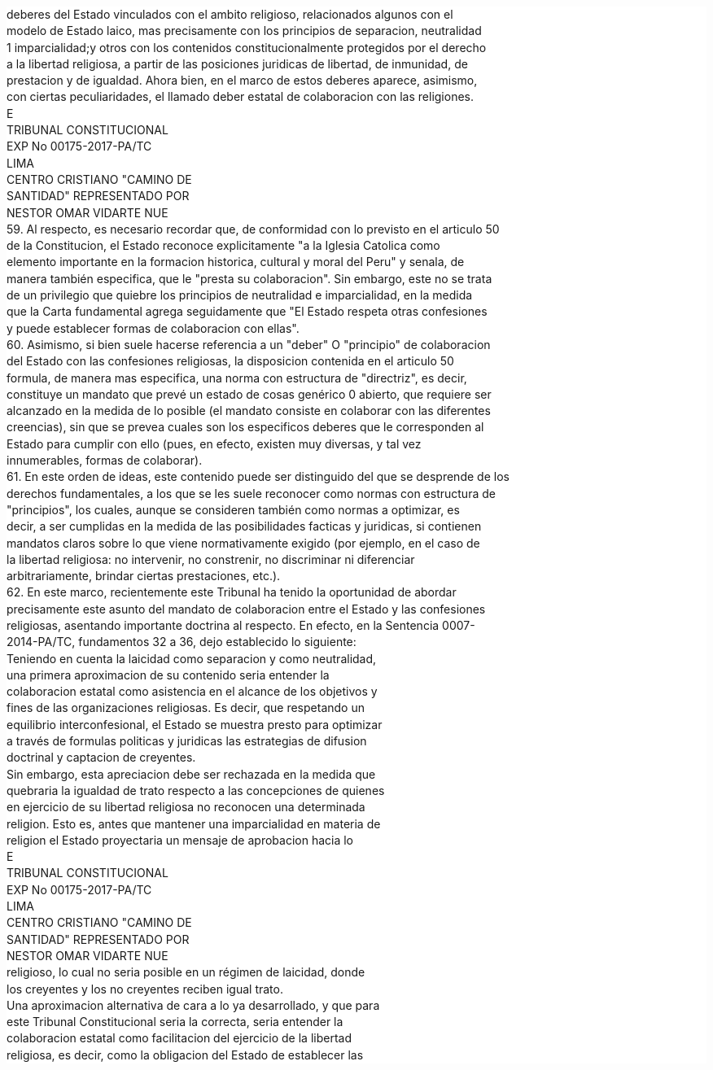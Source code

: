 deberes del Estado vinculados con el ambito religioso, relacionados algunos con el  
modelo de Estado laico, mas precisamente con los principios de separacion, neutralidad  
1 imparcialidad;y otros con los contenidos constitucionalmente protegidos por el derecho  
a la libertad religiosa, a partir de las posiciones juridicas de libertad, de inmunidad, de  
prestacion y de igualdad. Ahora bien, en el marco de estos deberes aparece, asimismo,  
con ciertas peculiaridades, el llamado deber estatal de colaboracion con las religiones.  
E  
TRIBUNAL CONSTITUCIONAL  
EXP No 00175-2017-PA/TC  
LIMA  
CENTRO CRISTIANO "CAMINO DE  
SANTIDAD" REPRESENTADO POR  
NESTOR OMAR VIDARTE NUE  
59. Al respecto, es necesario recordar que, de conformidad con lo previsto en el articulo 50  
de la Constitucion, el Estado reconoce explicitamente "a la Iglesia Catolica como  
elemento importante en la formacion historica, cultural y moral del Peru" y senala, de  
manera también especifica, que le "presta su colaboracion". Sin embargo, este no se trata  
de un privilegio que quiebre los principios de neutralidad e imparcialidad, en la medida  
que la Carta fundamental agrega seguidamente que "El Estado respeta otras confesiones  
y puede establecer formas de colaboracion con ellas".  
60. Asimismo, si bien suele hacerse referencia a un "deber" O "principio" de colaboracion  
del Estado con las confesiones religiosas, la disposicion contenida en el articulo 50  
formula, de manera mas especifica, una norma con estructura de "directriz", es decir,  
constituye un mandato que prevé un estado de cosas genérico 0 abierto, que requiere ser  
alcanzado en la medida de lo posible (el mandato consiste en colaborar con las diferentes  
creencias), sin que se prevea cuales son los especificos deberes que le corresponden al  
Estado para cumplir con ello (pues, en efecto, existen muy diversas, y tal vez  
innumerables, formas de colaborar).  
61. En este orden de ideas, este contenido puede ser distinguido del que se desprende de los  
derechos fundamentales, a los que se les suele reconocer como normas con estructura de  
"principios", los cuales, aunque se consideren también como normas a optimizar, es  
decir, a ser cumplidas en la medida de las posibilidades facticas y juridicas, si contienen  
mandatos claros sobre lo que viene normativamente exigido (por ejemplo, en el caso de  
la libertad religiosa: no intervenir, no constrenir, no discriminar ni diferenciar  
arbitrariamente, brindar ciertas prestaciones, etc.).  
62. En este marco, recientemente este Tribunal ha tenido la oportunidad de abordar  
precisamente este asunto del mandato de colaboracion entre el Estado y las confesiones  
religiosas, asentando importante doctrina al respecto. En efecto, en la Sentencia 0007-  
2014-PA/TC, fundamentos 32 a 36, dejo establecido lo siguiente:  
Teniendo en cuenta la laicidad como separacion y como neutralidad,  
una primera aproximacion de su contenido seria entender la  
colaboracion estatal como asistencia en el alcance de los objetivos y  
fines de las organizaciones religiosas. Es decir, que respetando un  
equilibrio interconfesional, el Estado se muestra presto para optimizar  
a través de formulas politicas y juridicas las estrategias de difusion  
doctrinal y captacion de creyentes.  
Sin embargo, esta apreciacion debe ser rechazada en la medida que  
quebraria la igualdad de trato respecto a las concepciones de quienes  
en ejercicio de su libertad religiosa no reconocen una determinada  
religion. Esto es, antes que mantener una imparcialidad en materia de  
religion el Estado proyectaria un mensaje de aprobacion hacia lo  
E  
TRIBUNAL CONSTITUCIONAL  
EXP No 00175-2017-PA/TC  
LIMA  
CENTRO CRISTIANO "CAMINO DE  
SANTIDAD" REPRESENTADO POR  
NESTOR OMAR VIDARTE NUE  
religioso, lo cual no seria posible en un régimen de laicidad, donde  
los creyentes y los no creyentes reciben igual trato.  
Una aproximacion alternativa de cara a lo ya desarrollado, y que para  
este Tribunal Constitucional seria la correcta, seria entender la  
colaboracion estatal como facilitacion del ejercicio de la libertad  
religiosa, es decir, como la obligacion del Estado de establecer las  
